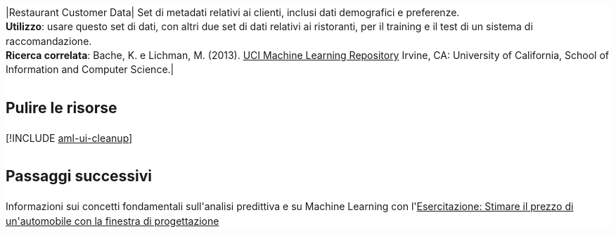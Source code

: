 |Restaurant Customer Data| Set di metadati relativi ai clienti, inclusi dati demografici e preferenze. <br/>**Utilizzo**: usare questo set di dati, con altri due set di dati relativi ai ristoranti, per il training e il test di un sistema di raccomandazione. <br/> **Ricerca correlata**: Bache, K. e Lichman, M. (2013). [UCI Machine Learning Repository](https://archive.ics.uci.edu/ml) Irvine, CA: University of California, School of Information and Computer Science.|

## <a name="clean-up-resources"></a>Pulire le risorse

[!INCLUDE [aml-ui-cleanup](../../includes/aml-ui-cleanup.md)]

## <a name="next-steps"></a>Passaggi successivi

Informazioni sui concetti fondamentali sull'analisi predittiva e su Machine Learning con l'[Esercitazione: Stimare il prezzo di un'automobile con la finestra di progettazione](tutorial-designer-automobile-price-train-score.md)

